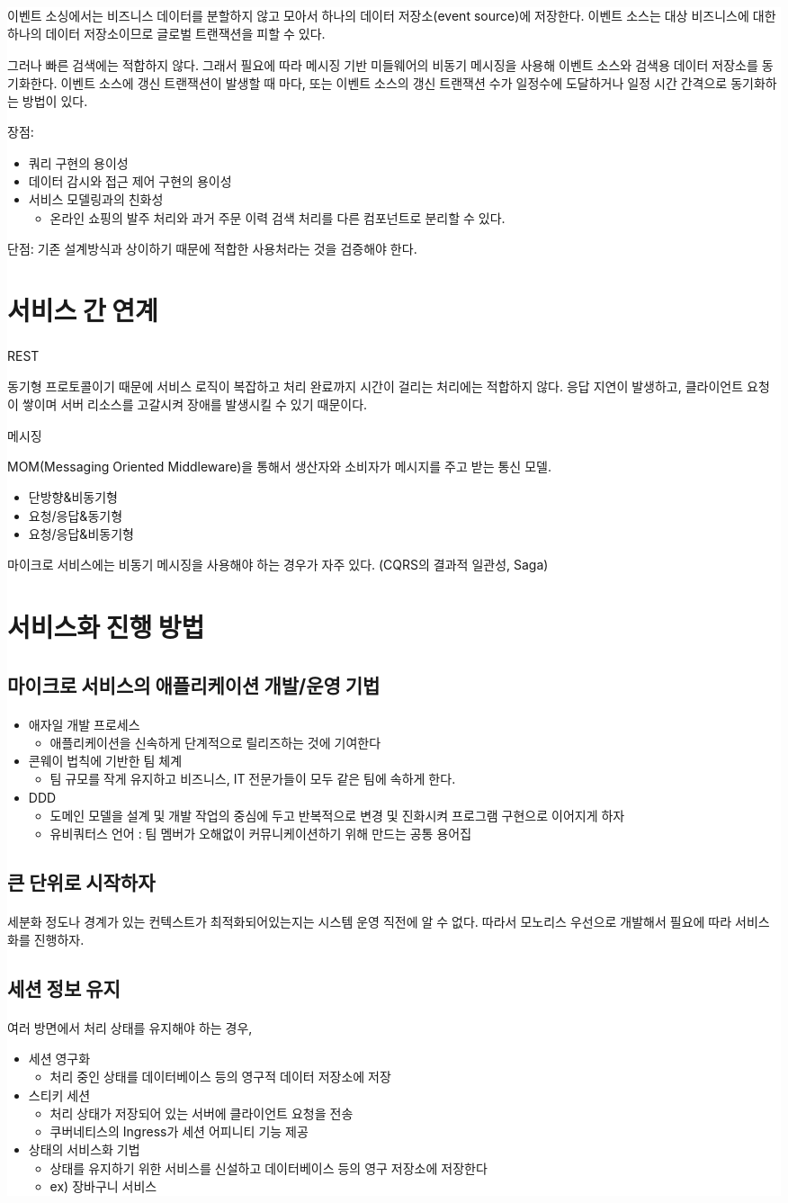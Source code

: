 이벤트 소싱에서는 비즈니스 데이터를 분할하지 않고 모아서 하나의 데이터 저장소(event source)에 저장한다. 이벤트 소스는 대상 비즈니스에 대한 하나의 데이터 저장소이므로 글로벌 트랜잭션을 피할 수 있다.

그러나 빠른 검색에는 적합하지 않다. 그래서 필요에 따라 메시징 기반 미들웨어의 비동기 메시징을 사용해 이벤트 소스와 검색용 데이터 저장소를 동기화한다. 이벤트 소스에 갱신 트랜잭션이 발생할 때 마다, 또는 이벤트 소스의 갱신 트랜잭션 수가 일정수에 도달하거나 일정 시간 간격으로 동기화하는 방법이 있다.

장점:

- 쿼리 구현의 용이성
- 데이터 감시와 접근 제어 구현의 용이성
- 서비스 모델링과의 친화성
    - 온라인 쇼핑의 발주 처리와 과거 주문 이력 검색 처리를 다른 컴포넌트로 분리할 수 있다.

단점: 기존 설계방식과 상이하기 때문에 적합한 사용처라는 것을 검증해야 한다.

# 서비스 간 연계

REST

동기형 프로토콜이기 때문에 서비스 로직이 복잡하고 처리 완료까지 시간이 걸리는 처리에는 적합하지 않다. 응답 지연이 발생하고, 클라이언트 요청이 쌓이며 서버 리소스를 고갈시켜 장애를 발생시킬 수 있기 때문이다.

메시징

MOM(Messaging Oriented Middleware)을 통해서 생산자와 소비자가 메시지를 주고 받는 통신 모델.

- 단방향&비동기형
- 요청/응답&동기형
- 요청/응답&비동기형

마이크로 서비스에는 비동기 메시징을 사용해야 하는 경우가 자주 있다. (CQRS의 결과적 일관성, Saga)

# 서비스화 진행 방법

## 마이크로 서비스의 애플리케이션 개발/운영 기법

- 애자일 개발 프로세스
    - 애플리케이션을 신속하게 단계적으로 릴리즈하는 것에 기여한다
- 콘웨이 법칙에 기반한 팀 체계
    - 팀 규모를 작게 유지하고 비즈니스, IT 전문가들이 모두 같은 팀에 속하게 한다.
- DDD
    - 도메인 모델을 설계 및 개발 작업의 중심에 두고 반복적으로 변경 및 진화시켜 프로그램 구현으로 이어지게 하자
    - 유비쿼터스 언어 : 팀 멤버가 오해없이 커뮤니케이션하기 위해 만드는 공통 용어집

## 큰 단위로 시작하자

세분화 정도나 경계가 있는 컨텍스트가 최적화되어있는지는 시스템 운영 직전에 알 수 없다. 따라서 모노리스 우선으로 개발해서 필요에 따라 서비스화를 진행하자.

## 세션 정보 유지

여러 방면에서 처리 상태를 유지해야 하는 경우, 

- 세션 영구화
    - 처리 중인 상태를 데이터베이스 등의 영구적 데이터 저장소에 저장
- 스티키 세션
    - 처리 상태가 저장되어 있는 서버에 클라이언트 요청을 전송
    - 쿠버네티스의 Ingress가 세션 어피니티 기능 제공
- 상태의 서비스화 기법
    - 상태를 유지하기 위한 서비스를 신설하고 데이터베이스 등의 영구 저장소에 저장한다
    - ex) 장바구니 서비스
